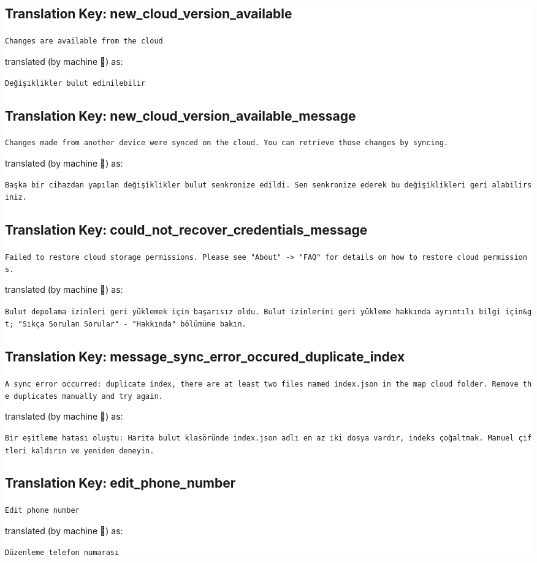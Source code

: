 
## Translation Key: new_cloud_version_available
```
Changes are available from the cloud
```
translated (by machine 🤖) as:
```
Değişiklikler bulut edinilebilir
```


## Translation Key: new_cloud_version_available_message
```
Changes made from another device were synced on the cloud. You can retrieve those changes by syncing.
```
translated (by machine 🤖) as:
```
Başka bir cihazdan yapılan değişiklikler bulut senkronize edildi. Sen senkronize ederek bu değişiklikleri geri alabilirsiniz.
```


## Translation Key: could_not_recover_credentials_message
```
Failed to restore cloud storage permissions. Please see "About" -> "FAQ" for details on how to restore cloud permissions.
```
translated (by machine 🤖) as:
```
Bulut depolama izinleri geri yüklemek için başarısız oldu. Bulut izinlerini geri yükleme hakkında ayrıntılı bilgi için&gt; "Sıkça Sorulan Sorular" - "Hakkında" bölümüne bakın.
```


## Translation Key: message_sync_error_occured_duplicate_index
```
A sync error occurred: duplicate index, there are at least two files named index.json in the map cloud folder. Remove the duplicates manually and try again.
```
translated (by machine 🤖) as:
```
Bir eşitleme hatası oluştu: Harita bulut klasöründe index.json adlı en az iki dosya vardır, indeks çoğaltmak. Manuel çiftleri kaldırın ve yeniden deneyin.
```


## Translation Key: edit_phone_number
```
Edit phone number
```
translated (by machine 🤖) as:
```
Düzenleme telefon numarası
```
